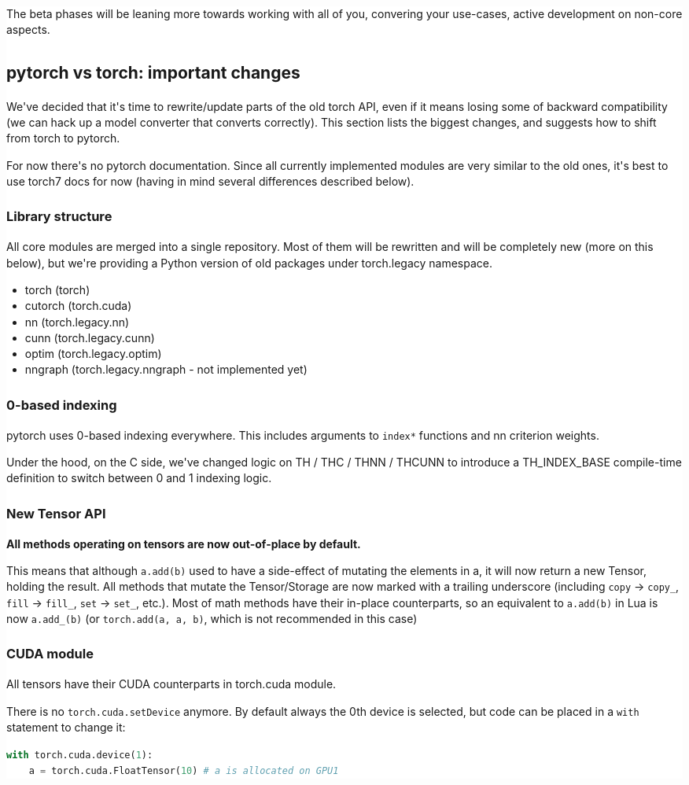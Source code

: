 The beta phases will be leaning more towards working with all of you, convering your use-cases, active development on non-core aspects.

## pytorch vs torch: important changes

We've decided that it's time to rewrite/update parts of the old torch API, even if it means losing some of backward compatibility (we can hack up a model converter that converts correctly).
This section lists the biggest changes, and suggests how to shift from torch to pytorch.

For now there's no pytorch documentation.
Since all currently implemented modules are very similar to the old ones, it's best to use torch7 docs for now (having in mind several differences described below).

### Library structure

All core modules are merged into a single repository.
Most of them will be rewritten and will be completely new (more on this below), but we're providing a Python version of old packages under torch.legacy namespace.
* torch           (torch)
* cutorch         (torch.cuda)
* nn              (torch.legacy.nn)
* cunn            (torch.legacy.cunn)
* optim           (torch.legacy.optim)
* nngraph         (torch.legacy.nngraph - not implemented yet)

### 0-based indexing

pytorch uses 0-based indexing everywhere.
This includes arguments to `index*` functions and nn criterion weights.

Under the hood, on the C side, we've changed logic on TH / THC / THNN / THCUNN to introduce a TH_INDEX_BASE compile-time definition to switch between 0 and 1 indexing logic.

### New Tensor API

**All methods operating on tensors are now out-of-place by default.**

This means that although `a.add(b)` used to have a side-effect of mutating the elements in a, it will now return a new Tensor, holding the result.
All methods that mutate the Tensor/Storage are now marked with a trailing underscore (including `copy` -> `copy_`, `fill` -> `fill_`, `set` -> `set_`, etc.).
Most of math methods have their in-place counterparts, so  an equivalent to `a.add(b)` in Lua is now `a.add_(b)` (or `torch.add(a, a, b)`, which is not recommended in this case)

### CUDA module

All tensors have their CUDA counterparts in torch.cuda module.

There is no `torch.cuda.setDevice` anymore. By default always the 0th device is selected, but code can be placed in a `with` statement to change it:

```python
with torch.cuda.device(1):
    a = torch.cuda.FloatTensor(10) # a is allocated on GPU1
```
